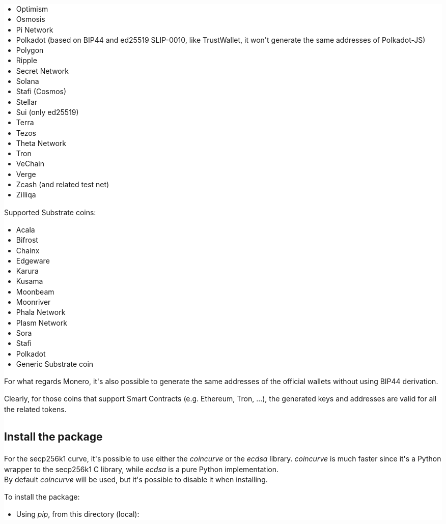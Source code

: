 - Optimism
- Osmosis
- Pi Network
- Polkadot (based on BIP44 and ed25519 SLIP-0010, like TrustWallet, it won't generate the same addresses of Polkadot-JS)
- Polygon
- Ripple
- Secret Network
- Solana
- Stafi (Cosmos)
- Stellar
- Sui (only ed25519)
- Terra
- Tezos
- Theta Network
- Tron
- VeChain
- Verge
- Zcash (and related test net)
- Zilliqa

Supported Substrate coins:
- Acala
- Bifrost
- Chainx
- Edgeware
- Karura
- Kusama
- Moonbeam
- Moonriver
- Phala Network
- Plasm Network
- Sora
- Stafi
- Polkadot
- Generic Substrate coin

For what regards Monero, it's also possible to generate the same addresses of the official wallets without using BIP44 derivation.

Clearly, for those coins that support Smart Contracts (e.g. Ethereum, Tron, ...), the generated keys and addresses are valid for all the related tokens.

## Install the package

For the secp256k1 curve, it's possible to use either the *coincurve* or the *ecdsa* library. *coincurve* is much faster since it's a Python wrapper to the secp256k1 C library, while *ecdsa* is a pure Python implementation.\
By default *coincurve* will be used, but it's possible to disable it when installing.

To install the package:
- Using *pip*, from this directory (local):
